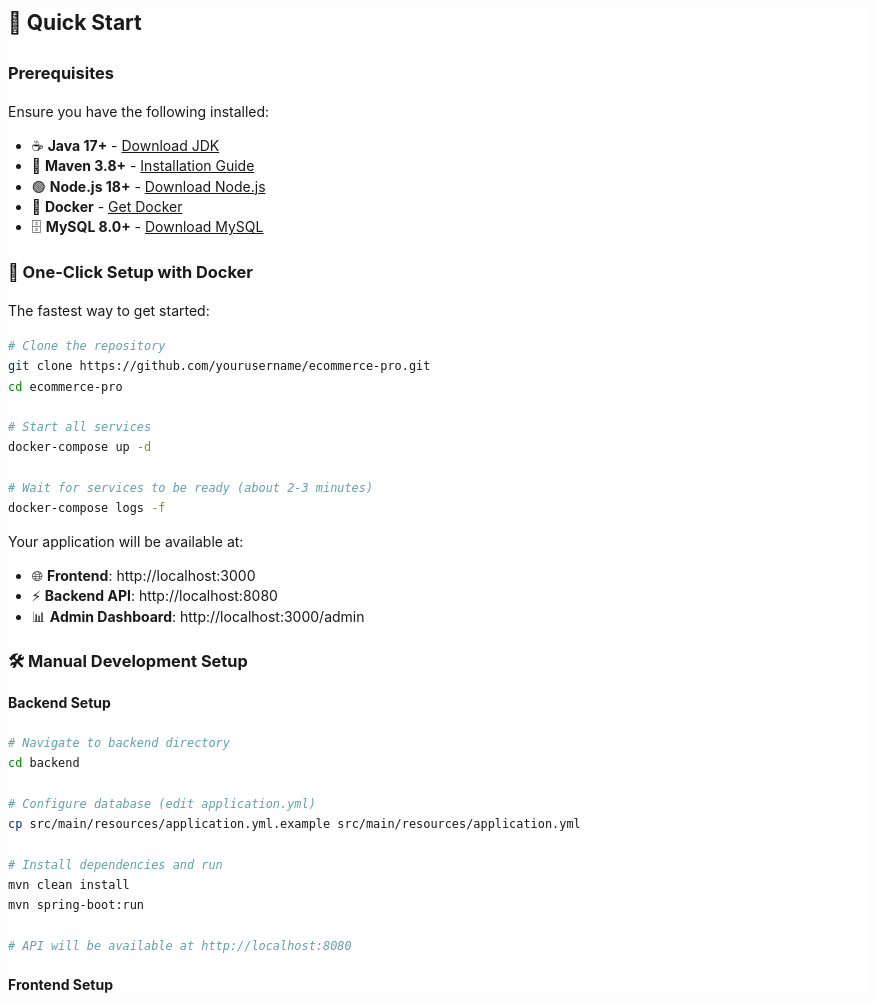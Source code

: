
## 🚀 Quick Start

### Prerequisites

Ensure you have the following installed:

- ☕ **Java 17+** - [Download JDK](https://adoptium.net/)
- 🔧 **Maven 3.8+** - [Installation Guide](https://maven.apache.org/install.html)
- 🟢 **Node.js 18+** - [Download Node.js](https://nodejs.org/)
- 🐳 **Docker** - [Get Docker](https://www.docker.com/get-started)
- 🗄️ **MySQL 8.0+** - [Download MySQL](https://dev.mysql.com/downloads/)

### 🎯 One-Click Setup with Docker

The fastest way to get started:

```bash
# Clone the repository
git clone https://github.com/yourusername/ecommerce-pro.git
cd ecommerce-pro

# Start all services
docker-compose up -d

# Wait for services to be ready (about 2-3 minutes)
docker-compose logs -f
```

Your application will be available at:
- 🌐 **Frontend**: http://localhost:3000
- ⚡ **Backend API**: http://localhost:8080
- 📊 **Admin Dashboard**: http://localhost:3000/admin

### 🛠️ Manual Development Setup

#### Backend Setup

```bash
# Navigate to backend directory
cd backend

# Configure database (edit application.yml)
cp src/main/resources/application.yml.example src/main/resources/application.yml

# Install dependencies and run
mvn clean install
mvn spring-boot:run

# API will be available at http://localhost:8080
```

#### Frontend Setup
